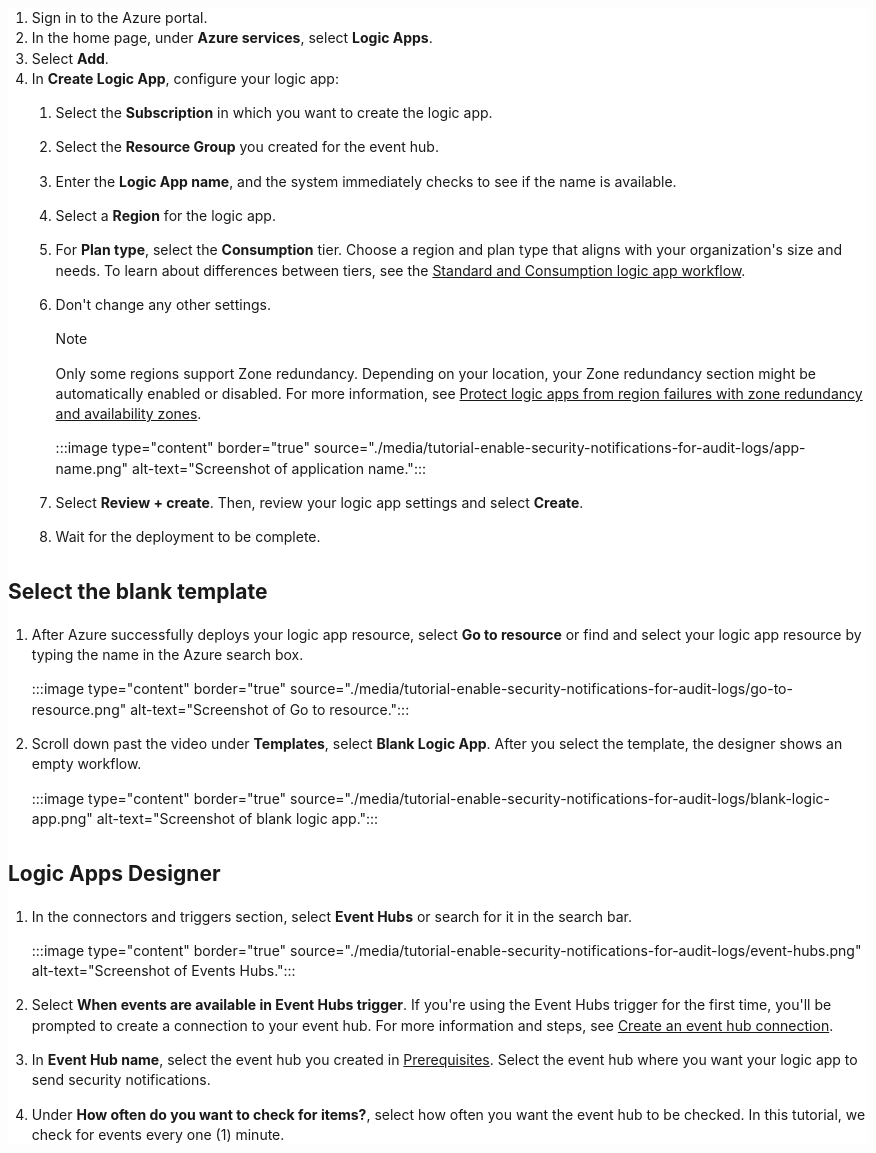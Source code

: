 1. Sign in to the Azure portal.
1. In the home page, under **Azure services**, select **Logic Apps**. 
1. Select **Add**.
1. In **Create Logic App**, configure your logic app: 
   1. Select the **Subscription** in which you want to create the logic app.
   1. Select the **Resource Group** you created for the event hub.
   1. Enter the **Logic App name**, and the system immediately checks to see if the name is available. 
   1. Select a **Region** for the logic app.
   1. For **Plan type**, select the **Consumption** tier. Choose a region and plan type that aligns with your organization's size and needs. To learn about differences between tiers, see the [Standard and Consumption logic app workflow](/azure/logic-apps/logic-apps-overview#create-and-deploy-to-different-environments). 
   1. Don't change any other settings. 

      >[!NOTE]
      >Only some regions support Zone redundancy. Depending on your location, your Zone redundancy section might be automatically enabled or disabled. For more information, see [Protect logic apps from region failures with zone redundancy and availability zones](/azure/logic-apps/set-up-zone-redundancy-availability-zones).

      :::image type="content" border="true" source="./media/tutorial-enable-security-notifications-for-audit-logs/app-name.png" alt-text="Screenshot of application name.":::

    1. Select **Review + create**. Then, review your logic app settings and select **Create**.
    1. Wait for the deployment to be complete.

## Select the blank template

1. After Azure successfully deploys your logic app resource, select **Go to resource** or find and select your logic app resource by typing the name in the Azure search box.

   :::image type="content" border="true" source="./media/tutorial-enable-security-notifications-for-audit-logs/go-to-resource.png" alt-text="Screenshot of Go to resource.":::

1. Scroll down past the video under **Templates**, select **Blank Logic App**. After you select the template, the designer shows an empty workflow.

   :::image type="content" border="true" source="./media/tutorial-enable-security-notifications-for-audit-logs/blank-logic-app.png" alt-text="Screenshot of blank logic app.":::

## Logic Apps Designer   

1. In the connectors and triggers section, select **Event Hubs** or search for it in the search bar.
    
   :::image type="content" border="true" source="./media/tutorial-enable-security-notifications-for-audit-logs/event-hubs.png" alt-text="Screenshot of Events Hubs.":::

1. Select **When events are available in Event Hubs trigger**. If you're using the Event Hubs trigger for the first time, you'll be prompted to create a connection to your event hub. For more information and steps, see [Create an event hub connection](/azure/connectors/connectors-create-api-azure-event-hubs#create-an-event-hub-connection).
1. In **Event Hub name**, select the event hub you created in [Prerequisites](#prerequisites). Select the event hub where you want your logic app to send security notifications.
1. Under **How often do you want to check for items?**, select how often you want the event hub to be checked. In this tutorial, we check for events every one (1) minute. 
